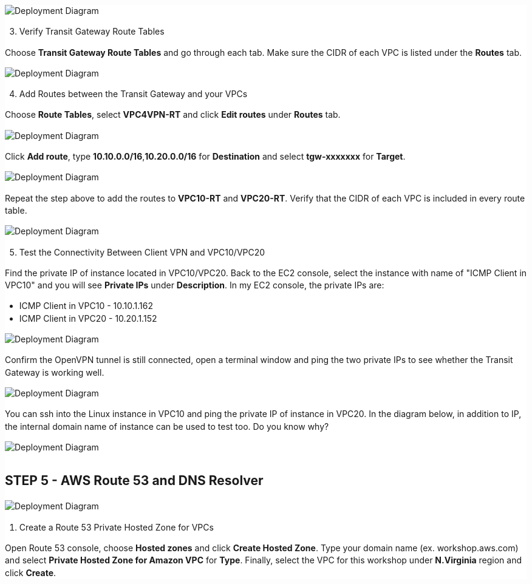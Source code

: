 ![Deployment Diagram](images/tgwattach2.jpg)

3) Verify Transit Gateway Route Tables

Choose **Transit Gateway Route Tables** and go through each tab. Make sure the CIDR of each VPC is listed under the **Routes** tab.

![Deployment Diagram](images/tgwroute.jpg)

4) Add Routes between the Transit Gateway and your VPCs

Choose **Route Tables**, select **VPC4VPN-RT** and click **Edit routes** under **Routes** tab.

![Deployment Diagram](images/vpcroute.jpg)

Click **Add route**, type **10.10.0.0/16**,**10.20.0.0/16** for **Destination** and select **tgw-xxxxxxx** for **Target**.

![Deployment Diagram](images/vpcroute2.jpg)

Repeat the step above to add the routes to **VPC10-RT** and **VPC20-RT**. Verify that the CIDR of each VPC is included in every route table. 

![Deployment Diagram](images/vpcroute3.jpg)

5) Test the Connectivity Between Client VPN and VPC10/VPC20

Find the private IP of instance located in VPC10/VPC20. Back to the EC2 console, select the instance with name of "ICMP Client in VPC10" and you will see **Private IPs** under **Description**. In my EC2 console, the private IPs are:

* ICMP Client in VPC10 - 10.10.1.162
* ICMP Client in VPC20 - 10.20.1.152  

![Deployment Diagram](images/instanceip.jpg)

Confirm the OpenVPN tunnel is still connected, open a terminal window and ping the two private IPs to see whether the Transit Gateway is working well.

![Deployment Diagram](images/tgwpingtest.jpg)

You can ssh into the Linux instance in VPC10 and ping the private IP of instance in VPC20. In the diagram below, in addition to IP, the internal domain name of instance can be used to test too. Do you know why?

![Deployment Diagram](images/instance1ping.jpg)

**STEP 5 - AWS Route 53 and DNS Resolver**
----------------------------------------------
![Deployment Diagram](images/step5.jpg)

1) Create a Route 53 Private Hosted Zone for VPCs

Open Route 53 console, choose **Hosted zones** and click **Create Hosted Zone**. Type your domain name (ex. workshop.aws.com) and select **Private Hosted Zone for Amazon VPC** for **Type**. Finally, select the VPC for this workshop under **N.Virginia** region and click **Create**. 
